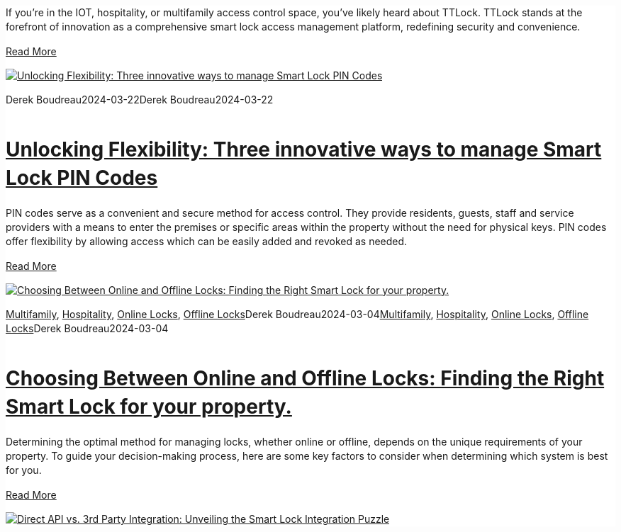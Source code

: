 If you’re in the IOT, hospitality, or multifamily access control space, you’ve likely heard about TTLock. TTLock stands at the forefront of innovation as a comprehensive smart lock access management platform, redefining security and convenience.

[Read More](https://www.33lock.com/blogpublishing/ttlock-unlocking-convenience-and-simplified-access-control-management)

[![Unlocking Flexibility: Three innovative ways to manage Smart Lock PIN Codes](https://images.squarespace-cdn.com/content/v1/64864a0f6459c271adb893d5/1711150952611-WAMX38CRN08UAXQZHPPT/Screenshot+2024-03-22+at+4.42.10%E2%80%AFPM.png?format=2500w)](https://www.33lock.com/blogpublishing/unlocking-flexibility-three-innovative-ways-to-set-a-pin-code)

Derek Boudreau2024-03-22Derek Boudreau2024-03-22

# [Unlocking Flexibility: Three innovative ways to manage Smart Lock PIN Codes](https://www.33lock.com/blogpublishing/unlocking-flexibility-three-innovative-ways-to-set-a-pin-code)

PIN codes serve as a convenient and secure method for access control. They provide residents, guests, staff and service providers with a means to enter the premises or specific areas within the property without the need for physical keys. PIN codes offer flexibility by allowing access which can be easily added and revoked as needed.

[Read More](https://www.33lock.com/blogpublishing/unlocking-flexibility-three-innovative-ways-to-set-a-pin-code)

[![Choosing Between Online and Offline Locks: Finding the Right Smart Lock for your property.](https://images.squarespace-cdn.com/content/v1/64864a0f6459c271adb893d5/1709757458293-NGK2E1NBUJOH3IS7G0E0/Blue+Futuristic+Illustrative+Artificial+Intelligence+Project+Presentation+%281%29.jpg?format=2500w)](https://www.33lock.com/blogpublishing/online-or-offline-locks)

[Multifamily](https://www.33lock.com/blogpublishing/category/Multifamily), [Hospitality](https://www.33lock.com/blogpublishing/category/Hospitality), [Online Locks](https://www.33lock.com/blogpublishing/category/Online+Locks), [Offline Locks](https://www.33lock.com/blogpublishing/category/Offline+Locks)Derek Boudreau2024-03-04[Multifamily](https://www.33lock.com/blogpublishing/category/Multifamily), [Hospitality](https://www.33lock.com/blogpublishing/category/Hospitality), [Online Locks](https://www.33lock.com/blogpublishing/category/Online+Locks), [Offline Locks](https://www.33lock.com/blogpublishing/category/Offline+Locks)Derek Boudreau2024-03-04

# [Choosing Between Online and Offline Locks: Finding the Right Smart Lock for your property.](https://www.33lock.com/blogpublishing/online-or-offline-locks)

Determining the optimal method for managing locks, whether online or offline, depends on the unique requirements of your property. To guide your decision-making process, here are some key factors to consider when determining which system is best for you.

[Read More](https://www.33lock.com/blogpublishing/online-or-offline-locks)

[![Direct API vs. 3rd Party Integration: Unveiling the Smart Lock Integration Puzzle](https://images.squarespace-cdn.com/content/v1/64864a0f6459c271adb893d5/1702919145079-L75KAMMQJGDXC4X2SW3I/image-asset.jpeg?format=2500w)](https://www.33lock.com/blogpublishing/direct-api-vs-3rd-party)
